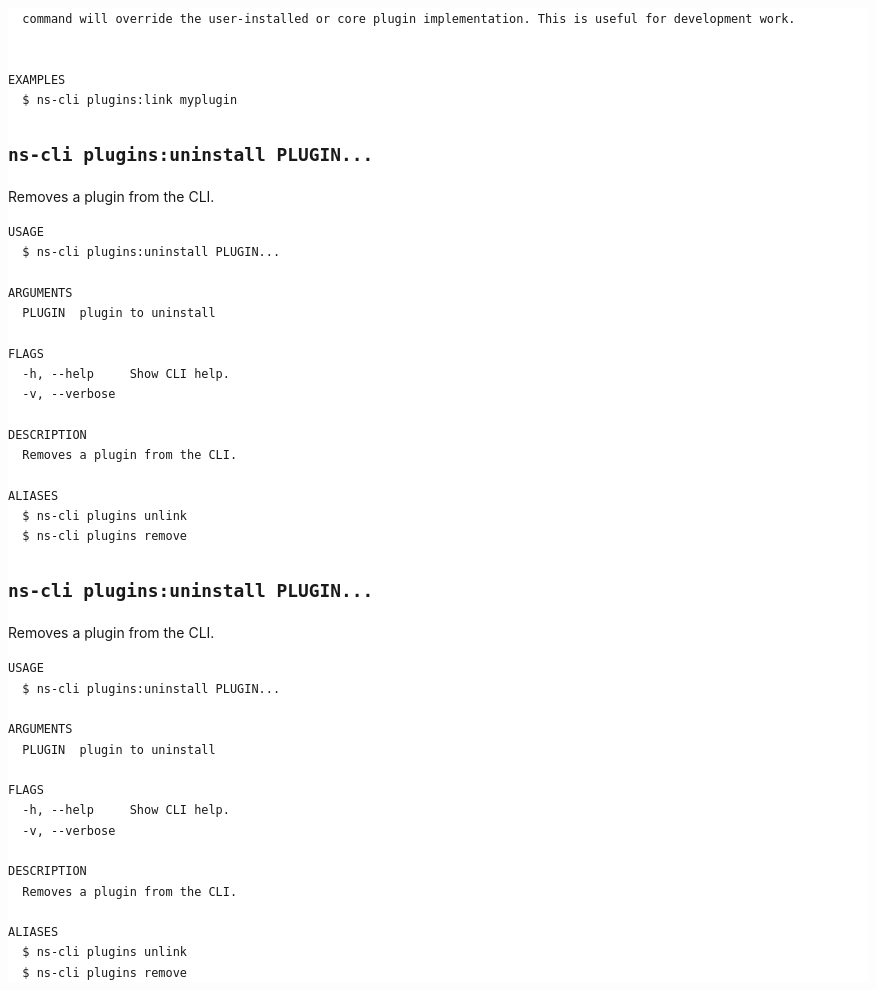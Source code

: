 ```
  command will override the user-installed or core plugin implementation. This is useful for development work.


EXAMPLES
  $ ns-cli plugins:link myplugin
```

## `ns-cli plugins:uninstall PLUGIN...`

Removes a plugin from the CLI.

```
USAGE
  $ ns-cli plugins:uninstall PLUGIN...

ARGUMENTS
  PLUGIN  plugin to uninstall

FLAGS
  -h, --help     Show CLI help.
  -v, --verbose

DESCRIPTION
  Removes a plugin from the CLI.

ALIASES
  $ ns-cli plugins unlink
  $ ns-cli plugins remove
```

## `ns-cli plugins:uninstall PLUGIN...`

Removes a plugin from the CLI.

```
USAGE
  $ ns-cli plugins:uninstall PLUGIN...

ARGUMENTS
  PLUGIN  plugin to uninstall

FLAGS
  -h, --help     Show CLI help.
  -v, --verbose

DESCRIPTION
  Removes a plugin from the CLI.

ALIASES
  $ ns-cli plugins unlink
  $ ns-cli plugins remove
```
